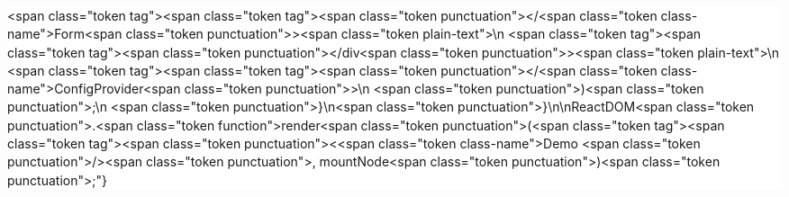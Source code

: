</span><span class=\"token tag\"><span class=\"token tag\"><span class=\"token punctuation\">&lt;/</span><span class=\"token class-name\">Form</span></span><span class=\"token punctuation\">></span></span><span class=\"token plain-text\">\n                </span><span class=\"token tag\"><span class=\"token tag\"><span class=\"token punctuation\">&lt;/</span>div</span><span class=\"token punctuation\">></span></span><span class=\"token plain-text\">\n            </span><span class=\"token tag\"><span class=\"token tag\"><span class=\"token punctuation\">&lt;/</span><span class=\"token class-name\">ConfigProvider</span></span><span class=\"token punctuation\">></span></span>\n        <span class=\"token punctuation\">)</span><span class=\"token punctuation\">;</span>\n    <span class=\"token punctuation\">}</span>\n<span class=\"token punctuation\">}</span>\n\nReactDOM<span class=\"token punctuation\">.</span><span class=\"token function\">render</span><span class=\"token punctuation\">(</span><span class=\"token tag\"><span class=\"token tag\"><span class=\"token punctuation\">&lt;</span><span class=\"token class-name\">Demo</span></span> <span class=\"token punctuation\">/></span></span><span class=\"token punctuation\">,</span> mountNode<span class=\"token punctuation\">)</span><span class=\"token punctuation\">;</span></code></pre></div>"}